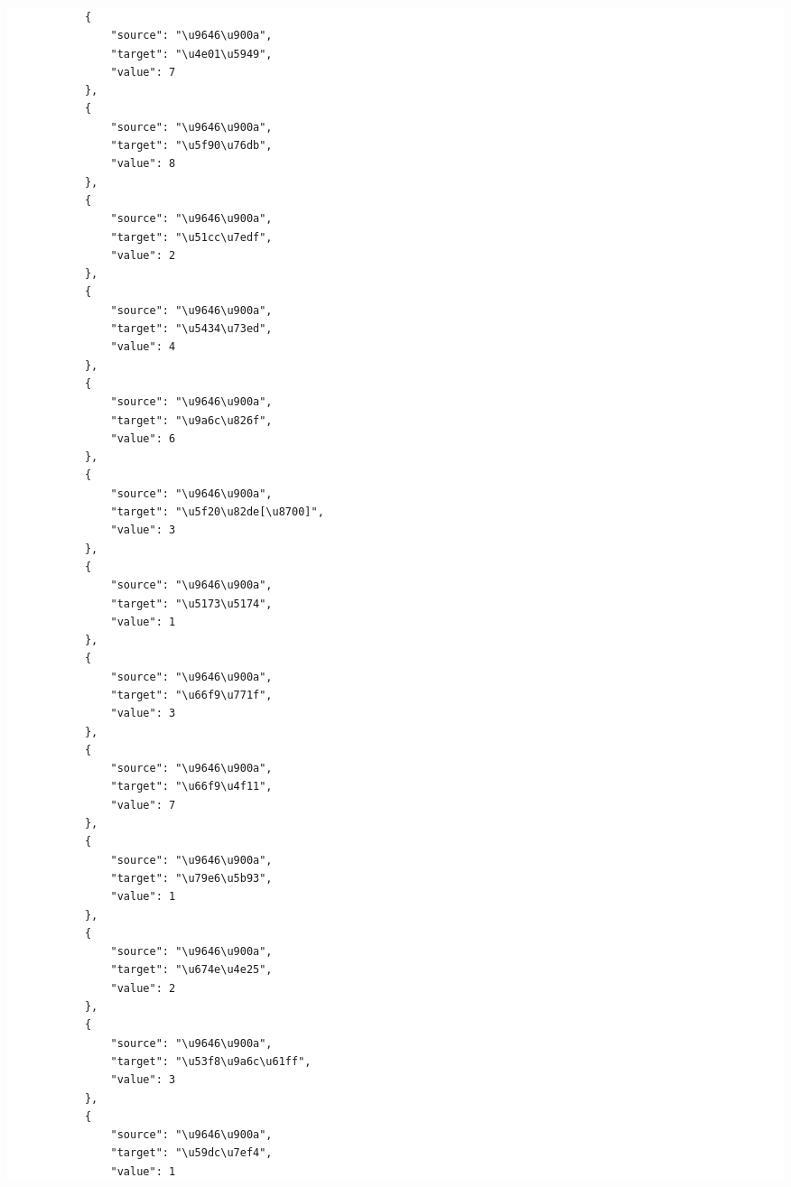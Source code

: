                 {
                    "source": "\u9646\u900a",
                    "target": "\u4e01\u5949",
                    "value": 7
                },
                {
                    "source": "\u9646\u900a",
                    "target": "\u5f90\u76db",
                    "value": 8
                },
                {
                    "source": "\u9646\u900a",
                    "target": "\u51cc\u7edf",
                    "value": 2
                },
                {
                    "source": "\u9646\u900a",
                    "target": "\u5434\u73ed",
                    "value": 4
                },
                {
                    "source": "\u9646\u900a",
                    "target": "\u9a6c\u826f",
                    "value": 6
                },
                {
                    "source": "\u9646\u900a",
                    "target": "\u5f20\u82de[\u8700]",
                    "value": 3
                },
                {
                    "source": "\u9646\u900a",
                    "target": "\u5173\u5174",
                    "value": 1
                },
                {
                    "source": "\u9646\u900a",
                    "target": "\u66f9\u771f",
                    "value": 3
                },
                {
                    "source": "\u9646\u900a",
                    "target": "\u66f9\u4f11",
                    "value": 7
                },
                {
                    "source": "\u9646\u900a",
                    "target": "\u79e6\u5b93",
                    "value": 1
                },
                {
                    "source": "\u9646\u900a",
                    "target": "\u674e\u4e25",
                    "value": 2
                },
                {
                    "source": "\u9646\u900a",
                    "target": "\u53f8\u9a6c\u61ff",
                    "value": 3
                },
                {
                    "source": "\u9646\u900a",
                    "target": "\u59dc\u7ef4",
                    "value": 1